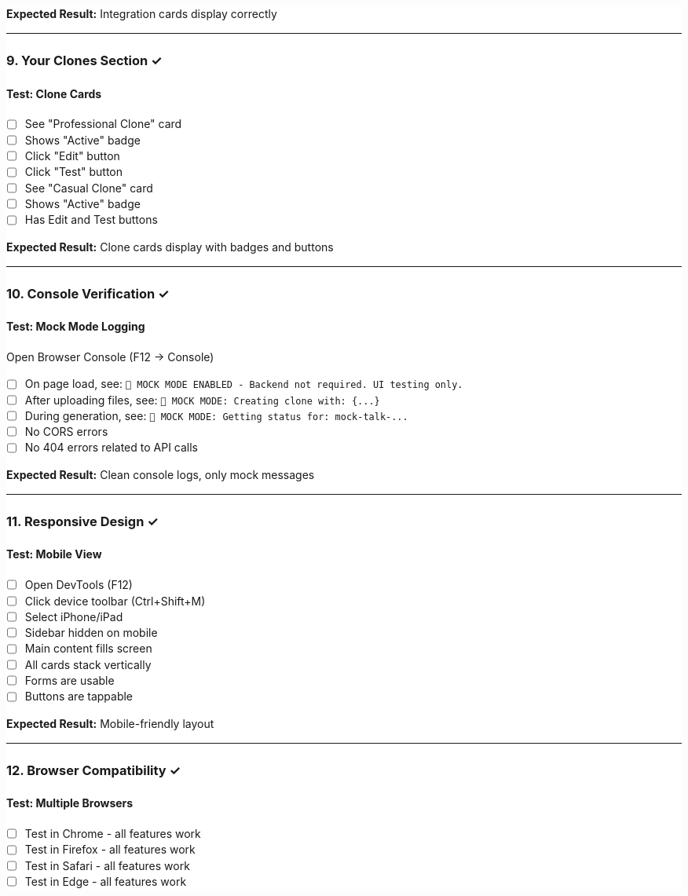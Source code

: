 **Expected Result:** Integration cards display correctly

---

### **9. Your Clones Section** ✓

#### **Test: Clone Cards**
- [ ] See "Professional Clone" card
- [ ] Shows "Active" badge
- [ ] Click "Edit" button
- [ ] Click "Test" button
- [ ] See "Casual Clone" card
- [ ] Shows "Active" badge
- [ ] Has Edit and Test buttons

**Expected Result:** Clone cards display with badges and buttons

---

### **10. Console Verification** ✓

#### **Test: Mock Mode Logging**
Open Browser Console (F12 → Console)

- [ ] On page load, see: `🔧 MOCK MODE ENABLED - Backend not required. UI testing only.`
- [ ] After uploading files, see: `🔧 MOCK MODE: Creating clone with: {...}`
- [ ] During generation, see: `🔧 MOCK MODE: Getting status for: mock-talk-...`
- [ ] No CORS errors
- [ ] No 404 errors related to API calls

**Expected Result:** Clean console logs, only mock messages

---

### **11. Responsive Design** ✓

#### **Test: Mobile View**
- [ ] Open DevTools (F12)
- [ ] Click device toolbar (Ctrl+Shift+M)
- [ ] Select iPhone/iPad
- [ ] Sidebar hidden on mobile
- [ ] Main content fills screen
- [ ] All cards stack vertically
- [ ] Forms are usable
- [ ] Buttons are tappable

**Expected Result:** Mobile-friendly layout

---

### **12. Browser Compatibility** ✓

#### **Test: Multiple Browsers**
- [ ] Test in Chrome - all features work
- [ ] Test in Firefox - all features work
- [ ] Test in Safari - all features work
- [ ] Test in Edge - all features work
